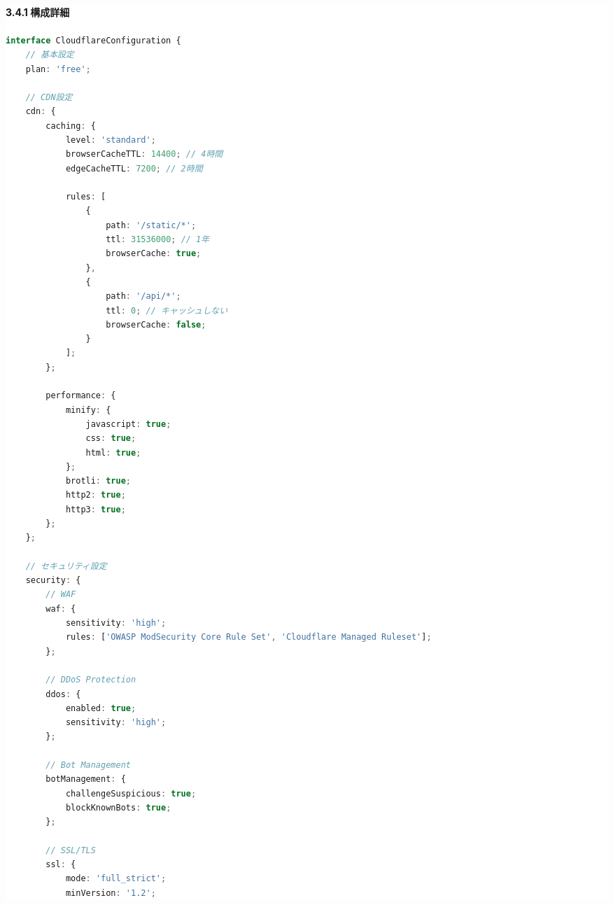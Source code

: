 #### 3.4.1 構成詳細

```typescript
interface CloudflareConfiguration {
	// 基本設定
	plan: 'free';

	// CDN設定
	cdn: {
		caching: {
			level: 'standard';
			browserCacheTTL: 14400; // 4時間
			edgeCacheTTL: 7200; // 2時間

			rules: [
				{
					path: '/static/*';
					ttl: 31536000; // 1年
					browserCache: true;
				},
				{
					path: '/api/*';
					ttl: 0; // キャッシュしない
					browserCache: false;
				}
			];
		};

		performance: {
			minify: {
				javascript: true;
				css: true;
				html: true;
			};
			brotli: true;
			http2: true;
			http3: true;
		};
	};

	// セキュリティ設定
	security: {
		// WAF
		waf: {
			sensitivity: 'high';
			rules: ['OWASP ModSecurity Core Rule Set', 'Cloudflare Managed Ruleset'];
		};

		// DDoS Protection
		ddos: {
			enabled: true;
			sensitivity: 'high';
		};

		// Bot Management
		botManagement: {
			challengeSuspicious: true;
			blockKnownBots: true;
		};

		// SSL/TLS
		ssl: {
			mode: 'full_strict';
			minVersion: '1.2';
```